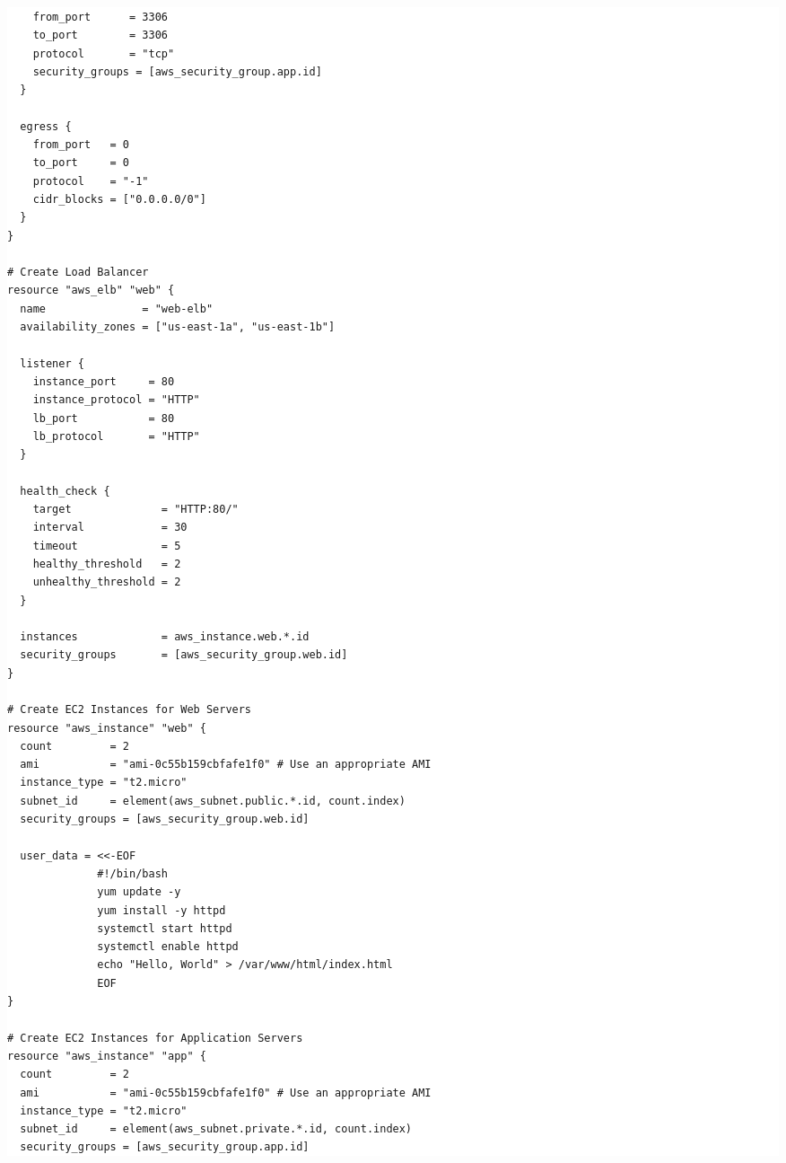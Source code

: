 ```hcl
    from_port      = 3306
    to_port        = 3306
    protocol       = "tcp"
    security_groups = [aws_security_group.app.id]
  }

  egress {
    from_port   = 0
    to_port     = 0
    protocol    = "-1"
    cidr_blocks = ["0.0.0.0/0"]
  }
}

# Create Load Balancer
resource "aws_elb" "web" {
  name               = "web-elb"
  availability_zones = ["us-east-1a", "us-east-1b"]

  listener {
    instance_port     = 80
    instance_protocol = "HTTP"
    lb_port           = 80
    lb_protocol       = "HTTP"
  }

  health_check {
    target              = "HTTP:80/"
    interval            = 30
    timeout             = 5
    healthy_threshold   = 2
    unhealthy_threshold = 2
  }

  instances             = aws_instance.web.*.id
  security_groups       = [aws_security_group.web.id]
}

# Create EC2 Instances for Web Servers
resource "aws_instance" "web" {
  count         = 2
  ami           = "ami-0c55b159cbfafe1f0" # Use an appropriate AMI
  instance_type = "t2.micro"
  subnet_id     = element(aws_subnet.public.*.id, count.index)
  security_groups = [aws_security_group.web.id]

  user_data = <<-EOF
              #!/bin/bash
              yum update -y
              yum install -y httpd
              systemctl start httpd
              systemctl enable httpd
              echo "Hello, World" > /var/www/html/index.html
              EOF
}

# Create EC2 Instances for Application Servers
resource "aws_instance" "app" {
  count         = 2
  ami           = "ami-0c55b159cbfafe1f0" # Use an appropriate AMI
  instance_type = "t2.micro"
  subnet_id     = element(aws_subnet.private.*.id, count.index)
  security_groups = [aws_security_group.app.id]
```